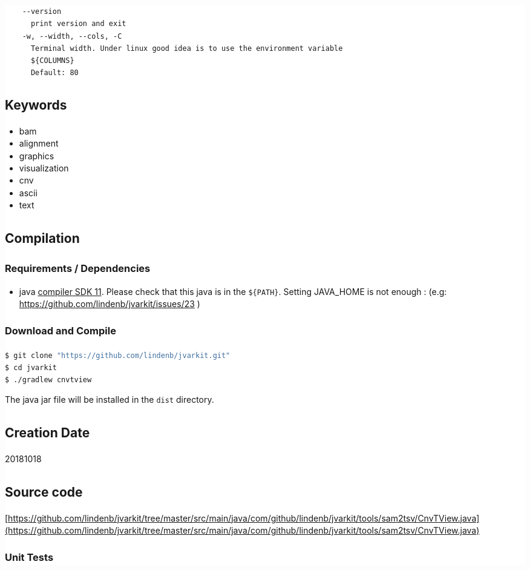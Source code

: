 ```
    --version
      print version and exit
    -w, --width, --cols, -C
      Terminal width. Under linux good idea is to use the environment variable 
      ${COLUMNS} 
      Default: 80

```


## Keywords

 * bam
 * alignment
 * graphics
 * visualization
 * cnv
 * ascii
 * text


## Compilation

### Requirements / Dependencies

* java [compiler SDK 11](https://jdk.java.net/11/). Please check that this java is in the `${PATH}`. Setting JAVA_HOME is not enough : (e.g: https://github.com/lindenb/jvarkit/issues/23 )


### Download and Compile

```bash
$ git clone "https://github.com/lindenb/jvarkit.git"
$ cd jvarkit
$ ./gradlew cnvtview
```

The java jar file will be installed in the `dist` directory.


## Creation Date

20181018

## Source code 

[https://github.com/lindenb/jvarkit/tree/master/src/main/java/com/github/lindenb/jvarkit/tools/sam2tsv/CnvTView.java](https://github.com/lindenb/jvarkit/tree/master/src/main/java/com/github/lindenb/jvarkit/tools/sam2tsv/CnvTView.java)

### Unit Tests
